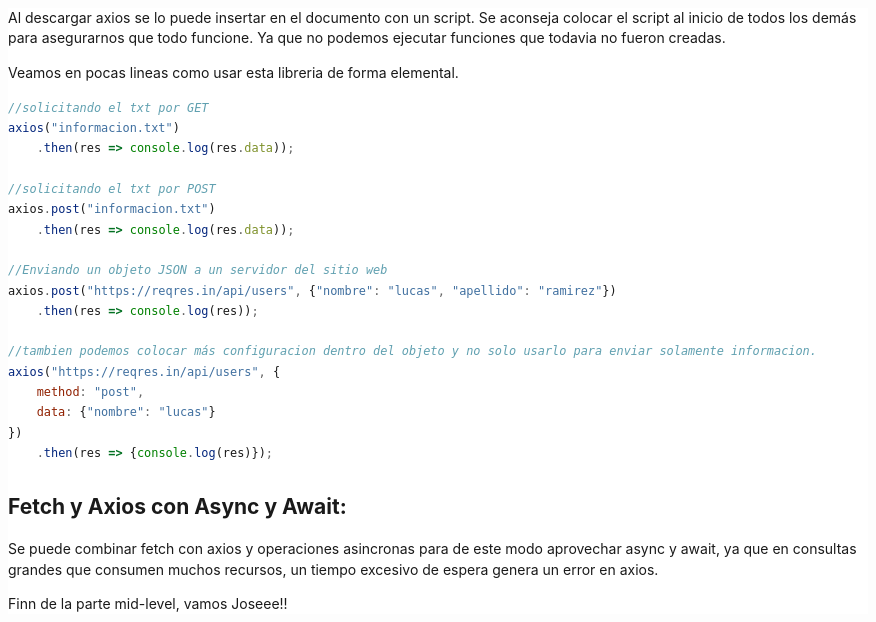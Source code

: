 Al descargar axios se lo puede insertar en el documento con un script. Se aconseja colocar el script al inicio de todos los demás para asegurarnos que todo funcione. Ya que no podemos ejecutar funciones que todavia no fueron creadas.

Veamos en pocas lineas como usar esta libreria de forma elemental.
```javascript
//solicitando el txt por GET
axios("informacion.txt")
    .then(res => console.log(res.data));

//solicitando el txt por POST
axios.post("informacion.txt")
    .then(res => console.log(res.data));

//Enviando un objeto JSON a un servidor del sitio web
axios.post("https://reqres.in/api/users", {"nombre": "lucas", "apellido": "ramirez"})
    .then(res => console.log(res));

//tambien podemos colocar más configuracion dentro del objeto y no solo usarlo para enviar solamente informacion.
axios("https://reqres.in/api/users", {
    method: "post",
    data: {"nombre": "lucas"}
})
    .then(res => {console.log(res)});
```

## Fetch y Axios con Async y Await:
Se puede combinar fetch con axios y operaciones asincronas para de este modo aprovechar async y await, ya que en consultas grandes que consumen muchos recursos, un tiempo excesivo de espera genera un error en axios.


Finn de la parte mid-level, vamos Joseee!!